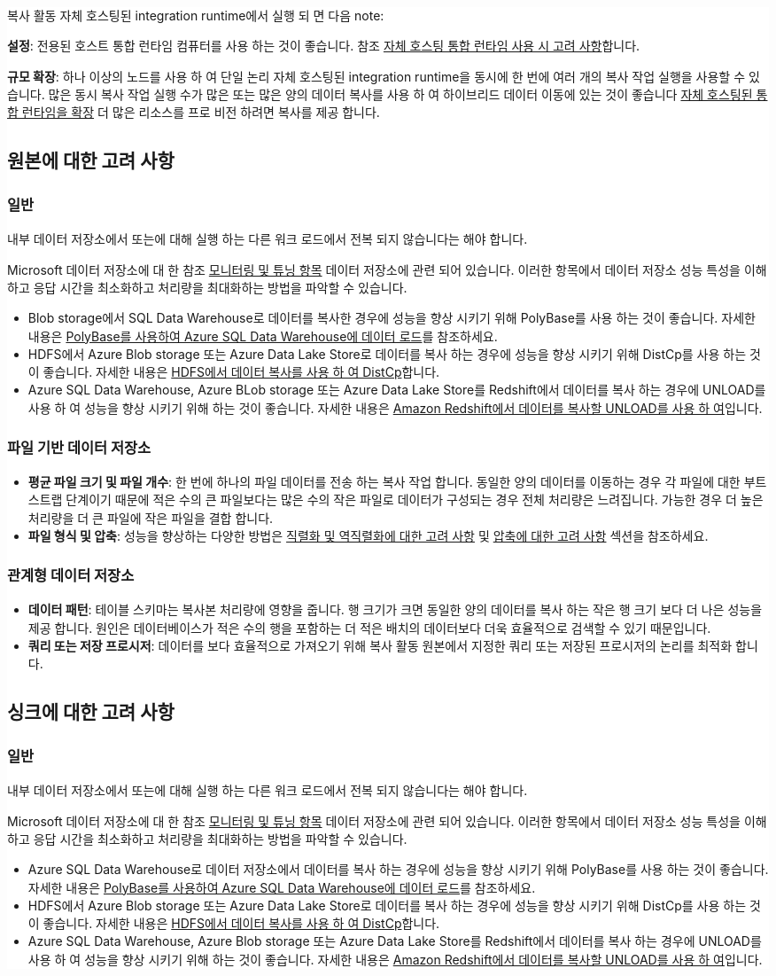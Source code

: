 복사 활동 자체 호스팅된 integration runtime에서 실행 되 면 다음 note:

**설정**: 전용된 호스트 통합 런타임 컴퓨터를 사용 하는 것이 좋습니다. 참조 [자체 호스팅 통합 런타임 사용 시 고려 사항](concepts-integration-runtime.md)합니다.

**규모 확장**: 하나 이상의 노드를 사용 하 여 단일 논리 자체 호스팅된 integration runtime을 동시에 한 번에 여러 개의 복사 작업 실행을 사용할 수 있습니다. 많은 동시 복사 작업 실행 수가 많은 또는 많은 양의 데이터 복사를 사용 하 여 하이브리드 데이터 이동에 있는 것이 좋습니다 [자체 호스팅된 통합 런타임을 확장](create-self-hosted-integration-runtime.md#high-availability-and-scalability) 더 많은 리소스를 프로 비전 하려면 복사를 제공 합니다.

## <a name="considerations-for-the-source"></a>원본에 대한 고려 사항

### <a name="general"></a>일반

내부 데이터 저장소에서 또는에 대해 실행 하는 다른 워크 로드에서 전복 되지 않습니다는 해야 합니다.

Microsoft 데이터 저장소에 대 한 참조 [모니터링 및 튜닝 항목](#performance-reference) 데이터 저장소에 관련 되어 있습니다. 이러한 항목에서 데이터 저장소 성능 특성을 이해하고 응답 시간을 최소화하고 처리량을 최대화하는 방법을 파악할 수 있습니다.

* Blob storage에서 SQL Data Warehouse로 데이터를 복사한 경우에 성능을 향상 시키기 위해 PolyBase를 사용 하는 것이 좋습니다. 자세한 내용은 [PolyBase를 사용하여 Azure SQL Data Warehouse에 데이터 로드](connector-azure-sql-data-warehouse.md#use-polybase-to-load-data-into-azure-sql-data-warehouse)를 참조하세요.
* HDFS에서 Azure Blob storage 또는 Azure Data Lake Store로 데이터를 복사 하는 경우에 성능을 향상 시키기 위해 DistCp를 사용 하는 것이 좋습니다. 자세한 내용은 [HDFS에서 데이터 복사를 사용 하 여 DistCp](connector-hdfs.md#use-distcp-to-copy-data-from-hdfs)합니다.
* Azure SQL Data Warehouse, Azure BLob storage 또는 Azure Data Lake Store를 Redshift에서 데이터를 복사 하는 경우에 UNLOAD를 사용 하 여 성능을 향상 시키기 위해 하는 것이 좋습니다. 자세한 내용은 [Amazon Redshift에서 데이터를 복사할 UNLOAD를 사용 하 여](connector-amazon-redshift.md#use-unload-to-copy-data-from-amazon-redshift)입니다.

### <a name="file-based-data-stores"></a>파일 기반 데이터 저장소

* **평균 파일 크기 및 파일 개수**: 한 번에 하나의 파일 데이터를 전송 하는 복사 작업 합니다. 동일한 양의 데이터를 이동하는 경우 각 파일에 대한 부트스트랩 단계이기 때문에 적은 수의 큰 파일보다는 많은 수의 작은 파일로 데이터가 구성되는 경우 전체 처리량은 느려집니다. 가능한 경우 더 높은 처리량을 더 큰 파일에 작은 파일을 결합 합니다.
* **파일 형식 및 압축**: 성능을 향상하는 다양한 방법은 [직렬화 및 역직렬화에 대한 고려 사항](#considerations-for-serialization-and-deserialization) 및 [압축에 대한 고려 사항](#considerations-for-compression) 섹션을 참조하세요.

### <a name="relational-data-stores"></a>관계형 데이터 저장소

* **데이터 패턴**: 테이블 스키마는 복사본 처리량에 영향을 줍니다. 행 크기가 크면 동일한 양의 데이터를 복사 하는 작은 행 크기 보다 더 나은 성능을 제공 합니다. 원인은 데이터베이스가 적은 수의 행을 포함하는 더 적은 배치의 데이터보다 더욱 효율적으로 검색할 수 있기 때문입니다.
* **쿼리 또는 저장 프로시저**: 데이터를 보다 효율적으로 가져오기 위해 복사 활동 원본에서 지정한 쿼리 또는 저장된 프로시저의 논리를 최적화 합니다.

## <a name="considerations-for-the-sink"></a>싱크에 대한 고려 사항

### <a name="general"></a>일반

내부 데이터 저장소에서 또는에 대해 실행 하는 다른 워크 로드에서 전복 되지 않습니다는 해야 합니다.

Microsoft 데이터 저장소에 대 한 참조 [모니터링 및 튜닝 항목](#performance-reference) 데이터 저장소에 관련 되어 있습니다. 이러한 항목에서 데이터 저장소 성능 특성을 이해하고 응답 시간을 최소화하고 처리량을 최대화하는 방법을 파악할 수 있습니다.

* Azure SQL Data Warehouse로 데이터 저장소에서 데이터를 복사 하는 경우에 성능을 향상 시키기 위해 PolyBase를 사용 하는 것이 좋습니다. 자세한 내용은 [PolyBase를 사용하여 Azure SQL Data Warehouse에 데이터 로드](connector-azure-sql-data-warehouse.md#use-polybase-to-load-data-into-azure-sql-data-warehouse)를 참조하세요.
* HDFS에서 Azure Blob storage 또는 Azure Data Lake Store로 데이터를 복사 하는 경우에 성능을 향상 시키기 위해 DistCp를 사용 하는 것이 좋습니다. 자세한 내용은 [HDFS에서 데이터 복사를 사용 하 여 DistCp](connector-hdfs.md#use-distcp-to-copy-data-from-hdfs)합니다.
* Azure SQL Data Warehouse, Azure Blob storage 또는 Azure Data Lake Store를 Redshift에서 데이터를 복사 하는 경우에 UNLOAD를 사용 하 여 성능을 향상 시키기 위해 하는 것이 좋습니다. 자세한 내용은 [Amazon Redshift에서 데이터를 복사할 UNLOAD를 사용 하 여](connector-amazon-redshift.md#use-unload-to-copy-data-from-amazon-redshift)입니다.
